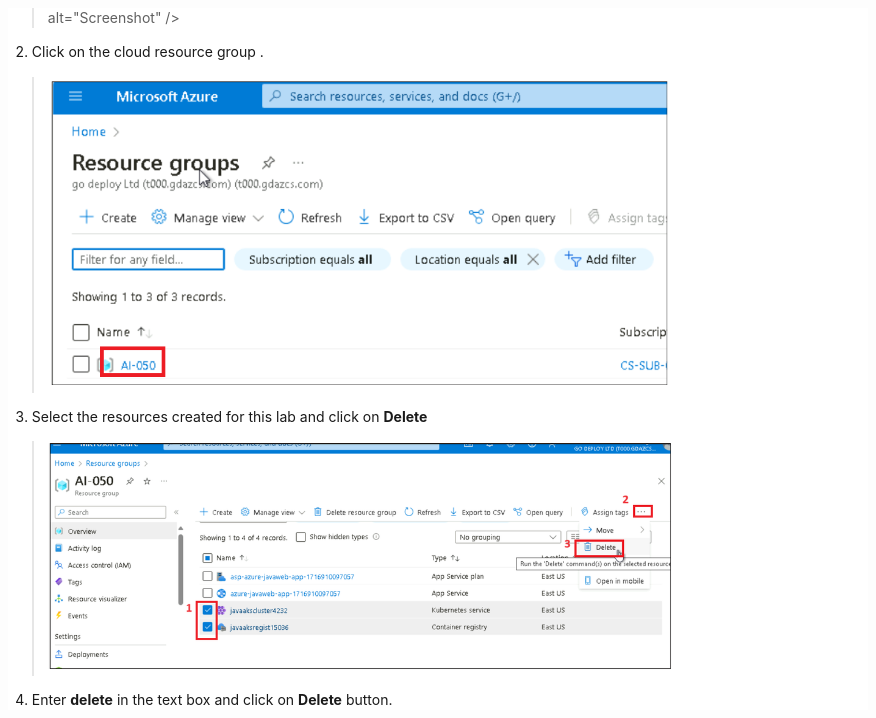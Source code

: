 > alt="Screenshot" />

2.  Click on the cloud resource group .

> <img src="./media/image42.png"
> style="width:6.49236in;height:3.24236in" />

3.  Select the resources created for this lab and click on **Delete**

> <img src="./media/image43.png" style="width:6.5in;height:2.38611in" />

4.  Enter **delete** in the text box and click on **Delete** button.

